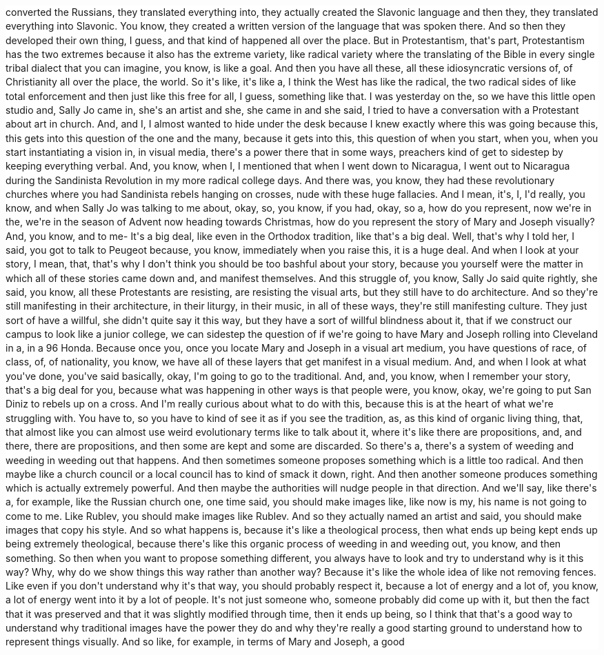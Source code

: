 converted the Russians, they translated everything into, they actually created the Slavonic language and then they, they translated everything into Slavonic. You know, they created a written version of the language that was spoken there. And so then they developed their own thing, I guess, and that kind of happened all over the place. But in Protestantism, that's part, Protestantism has the two extremes because it also has the extreme variety, like radical variety where the translating of the Bible in every single tribal dialect that you can imagine, you know, is like a goal. And then you have all these, all these idiosyncratic versions of, of Christianity all over the place, the world. So it's like, it's like a, I think the West has like the radical, the two radical sides of like total enforcement and then just like this free for all, I guess, something like that. I was yesterday on the, so we have this little open studio and, Sally Jo came in, she's an artist and she, she came in and she said, I tried to have a conversation with a Protestant about art in church. And, and I, I almost wanted to hide under the desk because I knew exactly where this was going because this, this gets into this question of the one and the many, because it gets into this, this question of when you start, when you, when you start instantiating a vision in, in visual media, there's a power there that in some ways, preachers kind of get to sidestep by keeping everything verbal. And, you know, when I, I mentioned that when I went down to Nicaragua, I went out to Nicaragua during the Sandinista Revolution in my more radical college days. And there was, you know, they had these revolutionary churches where you had Sandinista rebels hanging on crosses, nude with these huge fallacies. And I mean, it's, I, I'd really, you know, and when Sally Jo was talking to me about, okay, so, you know, if you had, okay, so a, how do you represent, now we're in the, we're in the season of Advent now heading towards Christmas, how do you represent the story of Mary and Joseph visually? And, you know, and to me- It's a big deal, like even in the Orthodox tradition, like that's a big deal. Well, that's why I told her, I said, you got to talk to Peugeot because, you know, immediately when you raise this, it is a huge deal. And when I look at your story, I mean, that, that's why I don't think you should be too bashful about your story, because you yourself were the matter in which all of these stories came down and, and manifest themselves. And this struggle of, you know, Sally Jo said quite rightly, she said, you know, all these Protestants are resisting, are resisting the visual arts, but they still have to do architecture. And so they're still manifesting in their architecture, in their liturgy, in their music, in all of these ways, they're still manifesting culture. They just sort of have a willful, she didn't quite say it this way, but they have a sort of willful blindness about it, that if we construct our campus to look like a junior college, we can sidestep the question of if we're going to have Mary and Joseph rolling into Cleveland in a, in a 96 Honda. Because once you, once you locate Mary and Joseph in a visual art medium, you have questions of race, of class, of, of nationality, you know, we have all of these layers that get manifest in a visual medium. And, and when I look at what you've done, you've said basically, okay, I'm going to go to the traditional. And, and, you know, when I remember your story, that's a big deal for you, because what was happening in other ways is that people were, you know, okay, we're going to put San Diniz to rebels up on a cross. And I'm really curious about what to do with this, because this is at the heart of what we're struggling with. You have to, so you have to kind of see it as if you see the tradition, as, as this kind of organic living thing, that, that almost like you can almost use weird evolutionary terms like to talk about it, where it's like there are propositions, and, and there, there are propositions, and then some are kept and some are discarded. So there's a, there's a system of weeding and weeding in weeding out that happens. And then sometimes someone proposes something which is a little too radical. And then maybe like a church council or a local council has to kind of smack it down, right. And then another someone produces something which is actually extremely powerful. And then maybe the authorities will nudge people in that direction. And we'll say, like there's a, for example, like the Russian church one, one time said, you should make images like, like now is my, his name is not going to come to me. Like Rublev, you should make images like Rublev. And so they actually named an artist and said, you should make images that copy his style. And so what happens is, because it's like a theological process, then what ends up being kept ends up being extremely theological, because there's like this organic process of weeding in and weeding out, you know, and then something. So then when you want to propose something different, you always have to look and try to understand why is it this way? Why, why do we show things this way rather than another way? Because it's like the whole idea of like not removing fences. Like even if you don't understand why it's that way, you should probably respect it, because a lot of energy and a lot of, you know, a lot of energy went into it by a lot of people. It's not just someone who, someone probably did come up with it, but then the fact that it was preserved and that it was slightly modified through time, then it ends up being, so I think that that's a good way to understand why traditional images have the power they do and why they're really a good starting ground to understand how to represent things visually. And so like, for example, in terms of Mary and Joseph, a good